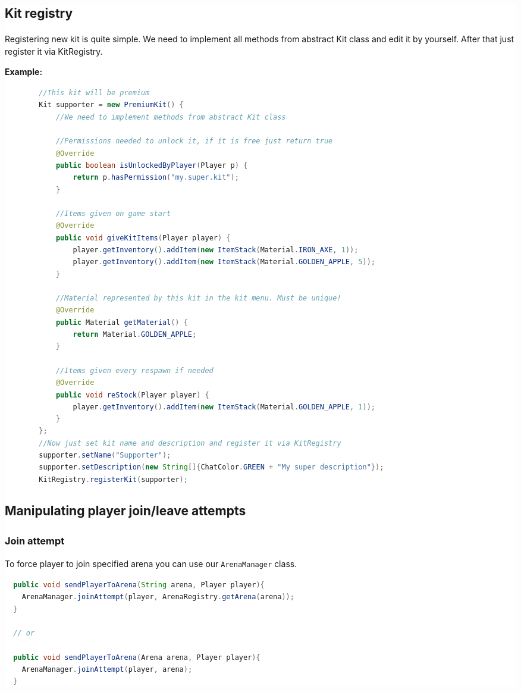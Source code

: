 ## Kit registry <a id="kit-registry"></a>

Registering new kit is quite simple. We need to implement all methods from abstract Kit class and edit it by yourself. After that just register it via KitRegistry.

**Example:**

```java
        //This kit will be premium
        Kit supporter = new PremiumKit() {
            //We need to implement methods from abstract Kit class

            //Permissions needed to unlock it, if it is free just return true
            @Override
            public boolean isUnlockedByPlayer(Player p) {
                return p.hasPermission("my.super.kit");
            }

            //Items given on game start
            @Override
            public void giveKitItems(Player player) {
                player.getInventory().addItem(new ItemStack(Material.IRON_AXE, 1));
                player.getInventory().addItem(new ItemStack(Material.GOLDEN_APPLE, 5));
            }

            //Material represented by this kit in the kit menu. Must be unique!
            @Override
            public Material getMaterial() {
                return Material.GOLDEN_APPLE;
            }

            //Items given every respawn if needed
            @Override
            public void reStock(Player player) {
                player.getInventory().addItem(new ItemStack(Material.GOLDEN_APPLE, 1));
            }
        };
        //Now just set kit name and description and register it via KitRegistry
        supporter.setName("Supporter");
        supporter.setDescription(new String[]{ChatColor.GREEN + "My super description"});
        KitRegistry.registerKit(supporter);
```

## Manipulating player join/leave attempts <a id="manipulating-player-join-leave-attempts"></a>

### Join attempt <a id="join-attempt"></a>

To force player to join specified arena you can use our `ArenaManager` class.

```java
  public void sendPlayerToArena(String arena, Player player){
    ArenaManager.joinAttempt(player, ArenaRegistry.getArena(arena));
  }

  // or

  public void sendPlayerToArena(Arena arena, Player player){
    ArenaManager.joinAttempt(player, arena);
  }
```
